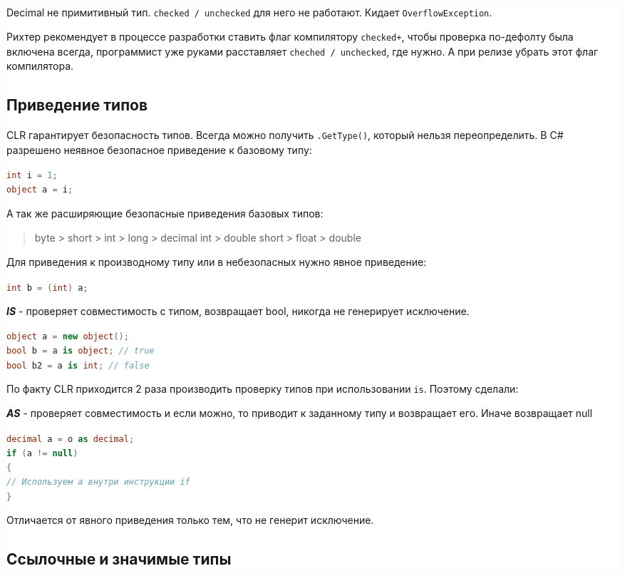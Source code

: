 Decimal не примитивный тип. `checked / unchecked` для него не работают. Кидает `OverflowException`.

Рихтер рекомендует в процессе разработки ставить флаг компилятору `checked+`, чтобы проверка по-дефолту была включена всегда, программист уже руками расставляет `cheched / unchecked`, где нужно. А при релизе убрать этот флаг компилятора.

<div style="page-break-after: always;"></div>

## Приведение типов

CLR гарантирует безопасность типов.
Всегда можно получить `.GetType()`, который нельзя переопределить.
В C# разрешено неявное безопасное приведение к базовому типу:

```cs
int i = 1;
object a = i;
```

А так же расширяющие безопасные приведения базовых типов:

> byte > short > int > long > decimal
> int > double
> short > float > double

Для приведения к производному типу или в небезопасных  нужно явное приведение:

```cs
int b = (int) a;
```

<div style="page-break-after: always;"></div>

**_IS_** - проверяет совместимость с типом, возвращает bool, никогда не генерирует исключение.

```cs
object a = new object();
bool b = a is object; // true
bool b2 = a is int; // false
```

По факту CLR приходится 2 раза производить проверку типов при использовании `is`. Поэтому сделали:

**_AS_** - проверяет совместимость и если можно, то приводит к заданному типу и возвращает его. Иначе возвращает null

```cs
decimal a = o as decimal;
if (a != null)
{
// Используем a внутри инструкции if
}
```

Отличается от явного приведения только тем, что не генерит исключение.

<div style="page-break-after: always;"></div>

## Ссылочные и значимые типы
